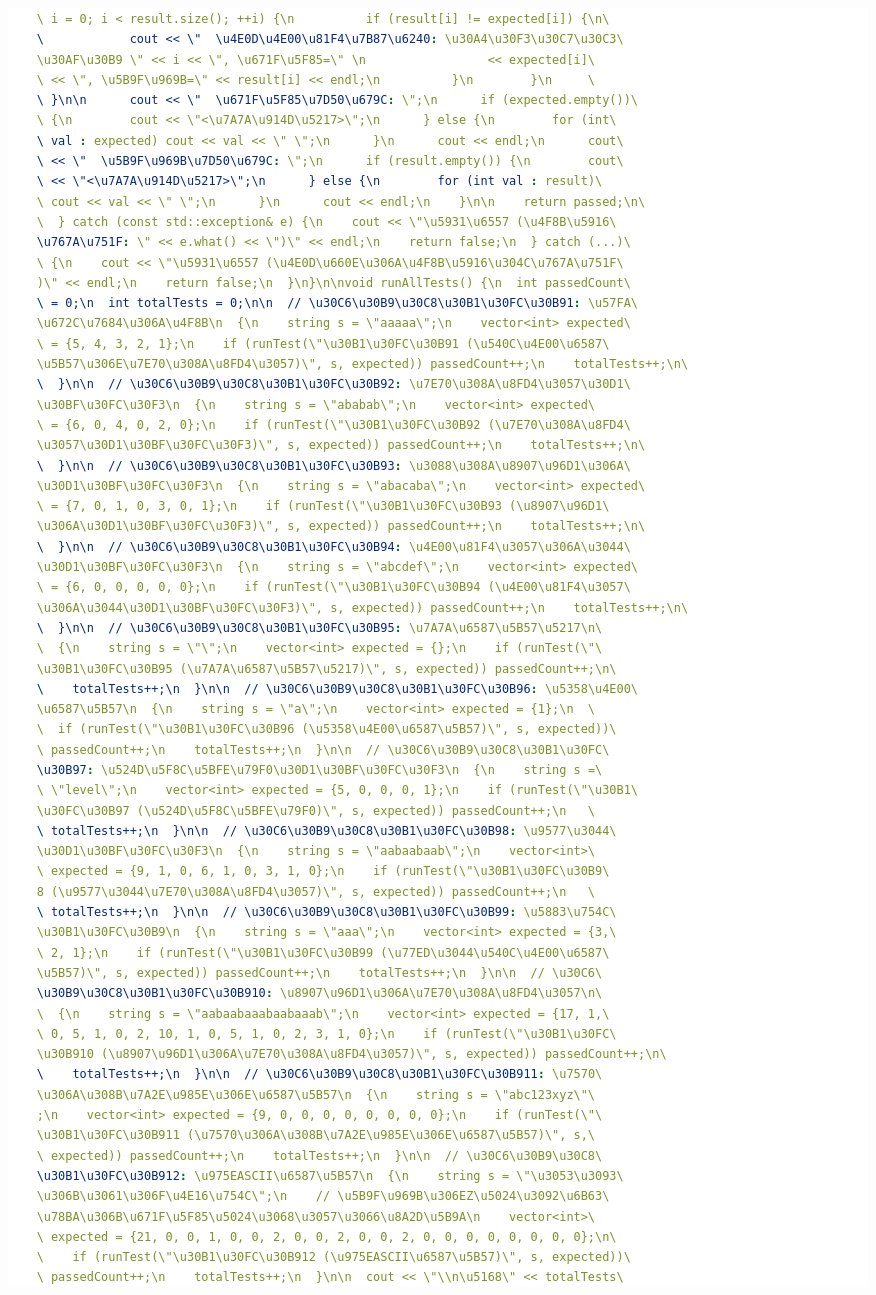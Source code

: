 ```yaml
    \ i = 0; i < result.size(); ++i) {\n          if (result[i] != expected[i]) {\n\
    \            cout << \"  \u4E0D\u4E00\u81F4\u7B87\u6240: \u30A4\u30F3\u30C7\u30C3\
    \u30AF\u30B9 \" << i << \", \u671F\u5F85=\" \n                 << expected[i]\
    \ << \", \u5B9F\u969B=\" << result[i] << endl;\n          }\n        }\n     \
    \ }\n\n      cout << \"  \u671F\u5F85\u7D50\u679C: \";\n      if (expected.empty())\
    \ {\n        cout << \"<\u7A7A\u914D\u5217>\";\n      } else {\n        for (int\
    \ val : expected) cout << val << \" \";\n      }\n      cout << endl;\n      cout\
    \ << \"  \u5B9F\u969B\u7D50\u679C: \";\n      if (result.empty()) {\n        cout\
    \ << \"<\u7A7A\u914D\u5217>\";\n      } else {\n        for (int val : result)\
    \ cout << val << \" \";\n      }\n      cout << endl;\n    }\n\n    return passed;\n\
    \  } catch (const std::exception& e) {\n    cout << \"\u5931\u6557 (\u4F8B\u5916\
    \u767A\u751F: \" << e.what() << \")\" << endl;\n    return false;\n  } catch (...)\
    \ {\n    cout << \"\u5931\u6557 (\u4E0D\u660E\u306A\u4F8B\u5916\u304C\u767A\u751F\
    )\" << endl;\n    return false;\n  }\n}\n\nvoid runAllTests() {\n  int passedCount\
    \ = 0;\n  int totalTests = 0;\n\n  // \u30C6\u30B9\u30C8\u30B1\u30FC\u30B91: \u57FA\
    \u672C\u7684\u306A\u4F8B\n  {\n    string s = \"aaaaa\";\n    vector<int> expected\
    \ = {5, 4, 3, 2, 1};\n    if (runTest(\"\u30B1\u30FC\u30B91 (\u540C\u4E00\u6587\
    \u5B57\u306E\u7E70\u308A\u8FD4\u3057)\", s, expected)) passedCount++;\n    totalTests++;\n\
    \  }\n\n  // \u30C6\u30B9\u30C8\u30B1\u30FC\u30B92: \u7E70\u308A\u8FD4\u3057\u30D1\
    \u30BF\u30FC\u30F3\n  {\n    string s = \"ababab\";\n    vector<int> expected\
    \ = {6, 0, 4, 0, 2, 0};\n    if (runTest(\"\u30B1\u30FC\u30B92 (\u7E70\u308A\u8FD4\
    \u3057\u30D1\u30BF\u30FC\u30F3)\", s, expected)) passedCount++;\n    totalTests++;\n\
    \  }\n\n  // \u30C6\u30B9\u30C8\u30B1\u30FC\u30B93: \u3088\u308A\u8907\u96D1\u306A\
    \u30D1\u30BF\u30FC\u30F3\n  {\n    string s = \"abacaba\";\n    vector<int> expected\
    \ = {7, 0, 1, 0, 3, 0, 1};\n    if (runTest(\"\u30B1\u30FC\u30B93 (\u8907\u96D1\
    \u306A\u30D1\u30BF\u30FC\u30F3)\", s, expected)) passedCount++;\n    totalTests++;\n\
    \  }\n\n  // \u30C6\u30B9\u30C8\u30B1\u30FC\u30B94: \u4E00\u81F4\u3057\u306A\u3044\
    \u30D1\u30BF\u30FC\u30F3\n  {\n    string s = \"abcdef\";\n    vector<int> expected\
    \ = {6, 0, 0, 0, 0, 0};\n    if (runTest(\"\u30B1\u30FC\u30B94 (\u4E00\u81F4\u3057\
    \u306A\u3044\u30D1\u30BF\u30FC\u30F3)\", s, expected)) passedCount++;\n    totalTests++;\n\
    \  }\n\n  // \u30C6\u30B9\u30C8\u30B1\u30FC\u30B95: \u7A7A\u6587\u5B57\u5217\n\
    \  {\n    string s = \"\";\n    vector<int> expected = {};\n    if (runTest(\"\
    \u30B1\u30FC\u30B95 (\u7A7A\u6587\u5B57\u5217)\", s, expected)) passedCount++;\n\
    \    totalTests++;\n  }\n\n  // \u30C6\u30B9\u30C8\u30B1\u30FC\u30B96: \u5358\u4E00\
    \u6587\u5B57\n  {\n    string s = \"a\";\n    vector<int> expected = {1};\n  \
    \  if (runTest(\"\u30B1\u30FC\u30B96 (\u5358\u4E00\u6587\u5B57)\", s, expected))\
    \ passedCount++;\n    totalTests++;\n  }\n\n  // \u30C6\u30B9\u30C8\u30B1\u30FC\
    \u30B97: \u524D\u5F8C\u5BFE\u79F0\u30D1\u30BF\u30FC\u30F3\n  {\n    string s =\
    \ \"level\";\n    vector<int> expected = {5, 0, 0, 0, 1};\n    if (runTest(\"\u30B1\
    \u30FC\u30B97 (\u524D\u5F8C\u5BFE\u79F0)\", s, expected)) passedCount++;\n   \
    \ totalTests++;\n  }\n\n  // \u30C6\u30B9\u30C8\u30B1\u30FC\u30B98: \u9577\u3044\
    \u30D1\u30BF\u30FC\u30F3\n  {\n    string s = \"aabaabaab\";\n    vector<int>\
    \ expected = {9, 1, 0, 6, 1, 0, 3, 1, 0};\n    if (runTest(\"\u30B1\u30FC\u30B9\
    8 (\u9577\u3044\u7E70\u308A\u8FD4\u3057)\", s, expected)) passedCount++;\n   \
    \ totalTests++;\n  }\n\n  // \u30C6\u30B9\u30C8\u30B1\u30FC\u30B99: \u5883\u754C\
    \u30B1\u30FC\u30B9\n  {\n    string s = \"aaa\";\n    vector<int> expected = {3,\
    \ 2, 1};\n    if (runTest(\"\u30B1\u30FC\u30B99 (\u77ED\u3044\u540C\u4E00\u6587\
    \u5B57)\", s, expected)) passedCount++;\n    totalTests++;\n  }\n\n  // \u30C6\
    \u30B9\u30C8\u30B1\u30FC\u30B910: \u8907\u96D1\u306A\u7E70\u308A\u8FD4\u3057\n\
    \  {\n    string s = \"aabaabaaabaabaaab\";\n    vector<int> expected = {17, 1,\
    \ 0, 5, 1, 0, 2, 10, 1, 0, 5, 1, 0, 2, 3, 1, 0};\n    if (runTest(\"\u30B1\u30FC\
    \u30B910 (\u8907\u96D1\u306A\u7E70\u308A\u8FD4\u3057)\", s, expected)) passedCount++;\n\
    \    totalTests++;\n  }\n\n  // \u30C6\u30B9\u30C8\u30B1\u30FC\u30B911: \u7570\
    \u306A\u308B\u7A2E\u985E\u306E\u6587\u5B57\n  {\n    string s = \"abc123xyz\"\
    ;\n    vector<int> expected = {9, 0, 0, 0, 0, 0, 0, 0, 0};\n    if (runTest(\"\
    \u30B1\u30FC\u30B911 (\u7570\u306A\u308B\u7A2E\u985E\u306E\u6587\u5B57)\", s,\
    \ expected)) passedCount++;\n    totalTests++;\n  }\n\n  // \u30C6\u30B9\u30C8\
    \u30B1\u30FC\u30B912: \u975EASCII\u6587\u5B57\n  {\n    string s = \"\u3053\u3093\
    \u306B\u3061\u306F\u4E16\u754C\";\n    // \u5B9F\u969B\u306EZ\u5024\u3092\u6B63\
    \u78BA\u306B\u671F\u5F85\u5024\u3068\u3057\u3066\u8A2D\u5B9A\n    vector<int>\
    \ expected = {21, 0, 0, 1, 0, 0, 2, 0, 0, 2, 0, 0, 2, 0, 0, 0, 0, 0, 0, 0, 0};\n\
    \    if (runTest(\"\u30B1\u30FC\u30B912 (\u975EASCII\u6587\u5B57)\", s, expected))\
    \ passedCount++;\n    totalTests++;\n  }\n\n  cout << \"\\n\u5168\" << totalTests\
```
